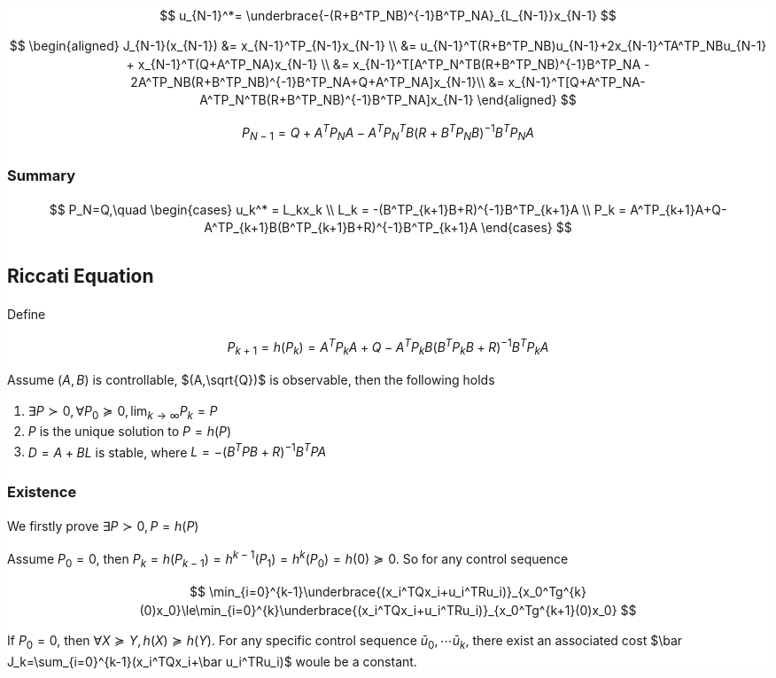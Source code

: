 $$
u_{N-1}^*= \underbrace{-(R+B^TP_NB)^{-1}B^TP_NA}_{L_{N-1}}x_{N-1}
$$

$$
\begin{aligned}
J_{N-1}(x_{N-1}) &= x_{N-1}^TP_{N-1}x_{N-1} \\
&= u_{N-1}^T(R+B^TP_NB)u_{N-1}+2x_{N-1}^TA^TP_NBu_{N-1} + x_{N-1}^T(Q+A^TP_NA)x_{N-1} \\
&= x_{N-1}^T[A^TP_N^TB(R+B^TP_NB)^{-1}B^TP_NA - 2A^TP_NB(R+B^TP_NB)^{-1}B^TP_NA+Q+A^TP_NA]x_{N-1}\\
&= x_{N-1}^T[Q+A^TP_NA-A^TP_N^TB(R+B^TP_NB)^{-1}B^TP_NA]x_{N-1}
\end{aligned}
$$

$$
P_{N-1} = Q+A^TP_NA-A^TP_N^TB(R+B^TP_NB)^{-1}B^TP_NA
$$

### Summary

$$
P_N=Q,\quad
\begin{cases}
u_k^* = L_kx_k \\
L_k = -(B^TP_{k+1}B+R)^{-1}B^TP_{k+1}A \\
P_k = A^TP_{k+1}A+Q-A^TP_{k+1}B(B^TP_{k+1}B+R)^{-1}B^TP_{k+1}A
\end{cases}
$$

## Riccati Equation

Define

$$P_{k+1}=h(P_k)=A^TP_{k}A+Q-A^TP_{k}B(B^TP_{k}B+R)^{-1}B^TP_{k}A$$

Assume $(A,B)$ is controllable, $(A,\sqrt{Q})$ is observable, then the following holds

1. $\exists P\succ0,\forall P_0\succeq0,\lim_{k\to\infty}P_k=P$
2. $P$ is the unique solution to $P=h(P)$
3. $D=A+BL$ is stable, where $L=-(B^TPB+R)^{-1}B^TPA$

### Existence

We firstly prove $\exists P\succ0,P=h(P)$

Assume $P_0=0$, then $P_k=h(P_{k-1})=h^{k-1}(P_1)=h^k(P_0)=h(0)\succeq0$. So for any control sequence

$$
\min_{i=0}^{k-1}\underbrace{(x_i^TQx_i+u_i^TRu_i)}_{x_0^Tg^{k}(0)x_0}\le\min_{i=0}^{k}\underbrace{(x_i^TQx_i+u_i^TRu_i)}_{x_0^Tg^{k+1}(0)x_0}
$$

If $P_0=0$, then $\forall X\succeq Y,h(X)\succeq h(Y)$. For any specific control sequence $\bar u_0,\cdots\bar u_k$, there exist an associated cost $\bar J_k=\sum_{i=0}^{k-1}(x_i^TQx_i+\bar u_i^TRu_i)$ woule be a constant.

